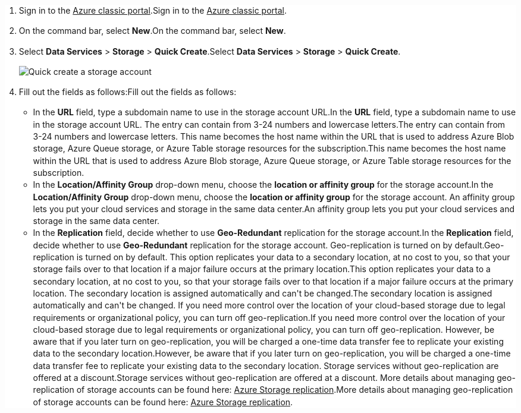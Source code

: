 1. <span data-ttu-id="a2d5a-151">Sign in to the [Azure classic portal](https://manage.windowsazure.com).</span><span class="sxs-lookup"><span data-stu-id="a2d5a-151">Sign in to the [Azure classic portal](https://manage.windowsazure.com).</span></span>
2. <span data-ttu-id="a2d5a-152">On the command bar, select **New**.</span><span class="sxs-lookup"><span data-stu-id="a2d5a-152">On the command bar, select **New**.</span></span>
3. <span data-ttu-id="a2d5a-153">Select **Data Services** > **Storage** > **Quick Create**.</span><span class="sxs-lookup"><span data-stu-id="a2d5a-153">Select **Data Services** > **Storage** > **Quick Create**.</span></span>

    ![Quick create a storage account](https://docstestmedia1.blob.core.windows.net/azure-media/articles/virtual-machines/linux/classic/media/freebsd-create-upload-vhd/storage-quick-create.png)
4. <span data-ttu-id="a2d5a-155">Fill out the fields as follows:</span><span class="sxs-lookup"><span data-stu-id="a2d5a-155">Fill out the fields as follows:</span></span>

   * <span data-ttu-id="a2d5a-156">In the **URL** field, type a subdomain name to use in the storage account URL.</span><span class="sxs-lookup"><span data-stu-id="a2d5a-156">In the **URL** field, type a subdomain name to use in the storage account URL.</span></span> <span data-ttu-id="a2d5a-157">The entry can contain from 3-24 numbers and lowercase letters.</span><span class="sxs-lookup"><span data-stu-id="a2d5a-157">The entry can contain from 3-24 numbers and lowercase letters.</span></span> <span data-ttu-id="a2d5a-158">This name becomes the host name within the URL that is used to address Azure Blob storage, Azure Queue storage, or Azure Table storage resources for the subscription.</span><span class="sxs-lookup"><span data-stu-id="a2d5a-158">This name becomes the host name within the URL that is used to address Azure Blob storage, Azure Queue storage, or Azure Table storage resources for the subscription.</span></span>
   * <span data-ttu-id="a2d5a-159">In the **Location/Affinity Group** drop-down menu, choose the **location or affinity group** for the storage account.</span><span class="sxs-lookup"><span data-stu-id="a2d5a-159">In the **Location/Affinity Group** drop-down menu, choose the **location or affinity group** for the storage account.</span></span> <span data-ttu-id="a2d5a-160">An affinity group lets you put your cloud services and storage in the same data center.</span><span class="sxs-lookup"><span data-stu-id="a2d5a-160">An affinity group lets you put your cloud services and storage in the same data center.</span></span>
   * <span data-ttu-id="a2d5a-161">In the **Replication** field, decide whether to use **Geo-Redundant** replication for the storage account.</span><span class="sxs-lookup"><span data-stu-id="a2d5a-161">In the **Replication** field, decide whether to use **Geo-Redundant** replication for the storage account.</span></span> <span data-ttu-id="a2d5a-162">Geo-replication is turned on by default.</span><span class="sxs-lookup"><span data-stu-id="a2d5a-162">Geo-replication is turned on by default.</span></span> <span data-ttu-id="a2d5a-163">This option replicates your data to a secondary location, at no cost to you, so that your storage fails over to that location if a major failure occurs at the primary location.</span><span class="sxs-lookup"><span data-stu-id="a2d5a-163">This option replicates your data to a secondary location, at no cost to you, so that your storage fails over to that location if a major failure occurs at the primary location.</span></span> <span data-ttu-id="a2d5a-164">The secondary location is assigned automatically and can't be changed.</span><span class="sxs-lookup"><span data-stu-id="a2d5a-164">The secondary location is assigned automatically and can't be changed.</span></span> <span data-ttu-id="a2d5a-165">If you need more control over the location of your cloud-based storage due to legal requirements or organizational policy, you can turn off geo-replication.</span><span class="sxs-lookup"><span data-stu-id="a2d5a-165">If you need more control over the location of your cloud-based storage due to legal requirements or organizational policy, you can turn off geo-replication.</span></span> <span data-ttu-id="a2d5a-166">However, be aware that if you later turn on geo-replication, you will be charged a one-time data transfer fee to replicate your existing data to the secondary location.</span><span class="sxs-lookup"><span data-stu-id="a2d5a-166">However, be aware that if you later turn on geo-replication, you will be charged a one-time data transfer fee to replicate your existing data to the secondary location.</span></span> <span data-ttu-id="a2d5a-167">Storage services without geo-replication are offered at a discount.</span><span class="sxs-lookup"><span data-stu-id="a2d5a-167">Storage services without geo-replication are offered at a discount.</span></span> <span data-ttu-id="a2d5a-168">More details about managing geo-replication of storage accounts can be found here: [Azure Storage replication](../../../storage/storage-redundancy.md).</span><span class="sxs-lookup"><span data-stu-id="a2d5a-168">More details about managing geo-replication of storage accounts can be found here: [Azure Storage replication](../../../storage/storage-redundancy.md).</span></span>
